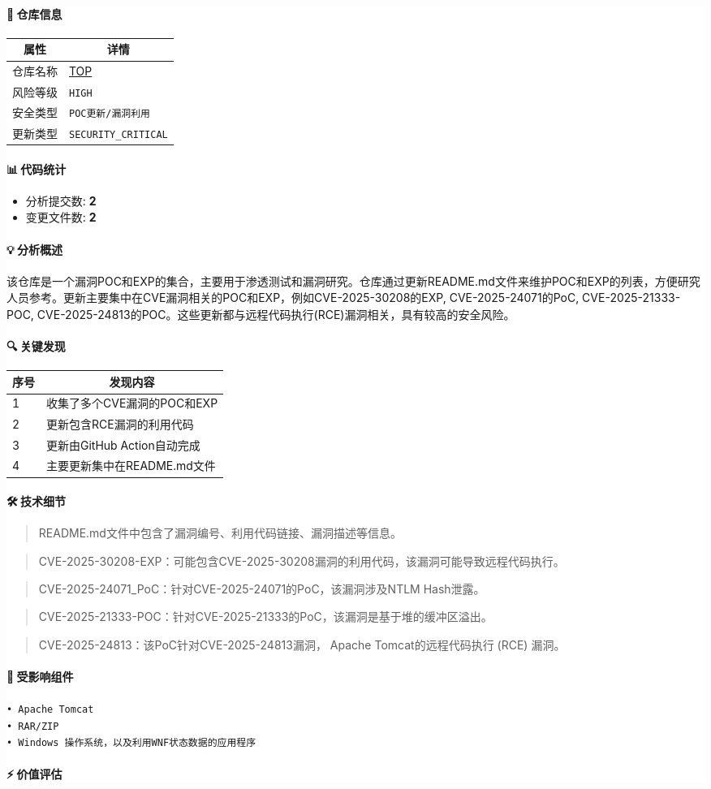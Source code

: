 #### 📌 仓库信息

| 属性 | 详情 |
|------|------|
| 仓库名称 | [TOP](https://github.com/GhostTroops/TOP) |
| 风险等级 | `HIGH` |
| 安全类型 | `POC更新/漏洞利用` |
| 更新类型 | `SECURITY_CRITICAL` |

#### 📊 代码统计

- 分析提交数: **2**
- 变更文件数: **2**

#### 💡 分析概述

该仓库是一个漏洞POC和EXP的集合，主要用于渗透测试和漏洞研究。仓库通过更新README.md文件来维护POC和EXP的列表，方便研究人员参考。更新主要集中在CVE漏洞相关的POC和EXP，例如CVE-2025-30208的EXP, CVE-2025-24071的PoC, CVE-2025-21333-POC, CVE-2025-24813的POC。这些更新都与远程代码执行(RCE)漏洞相关，具有较高的安全风险。

#### 🔍 关键发现

| 序号 | 发现内容 |
|------|----------|
| 1 | 收集了多个CVE漏洞的POC和EXP |
| 2 | 更新包含RCE漏洞的利用代码 |
| 3 | 更新由GitHub Action自动完成 |
| 4 | 主要更新集中在README.md文件 |

#### 🛠️ 技术细节

> README.md文件中包含了漏洞编号、利用代码链接、漏洞描述等信息。

> CVE-2025-30208-EXP：可能包含CVE-2025-30208漏洞的利用代码，该漏洞可能导致远程代码执行。

> CVE-2025-24071_PoC：针对CVE-2025-24071的PoC，该漏洞涉及NTLM Hash泄露。

> CVE-2025-21333-POC：针对CVE-2025-21333的PoC，该漏洞是基于堆的缓冲区溢出。

> CVE-2025-24813：该PoC针对CVE-2025-24813漏洞， Apache Tomcat的远程代码执行 (RCE) 漏洞。


#### 🎯 受影响组件

```
• Apache Tomcat
• RAR/ZIP
• Windows 操作系统，以及利用WNF状态数据的应用程序
```

#### ⚡ 价值评估
